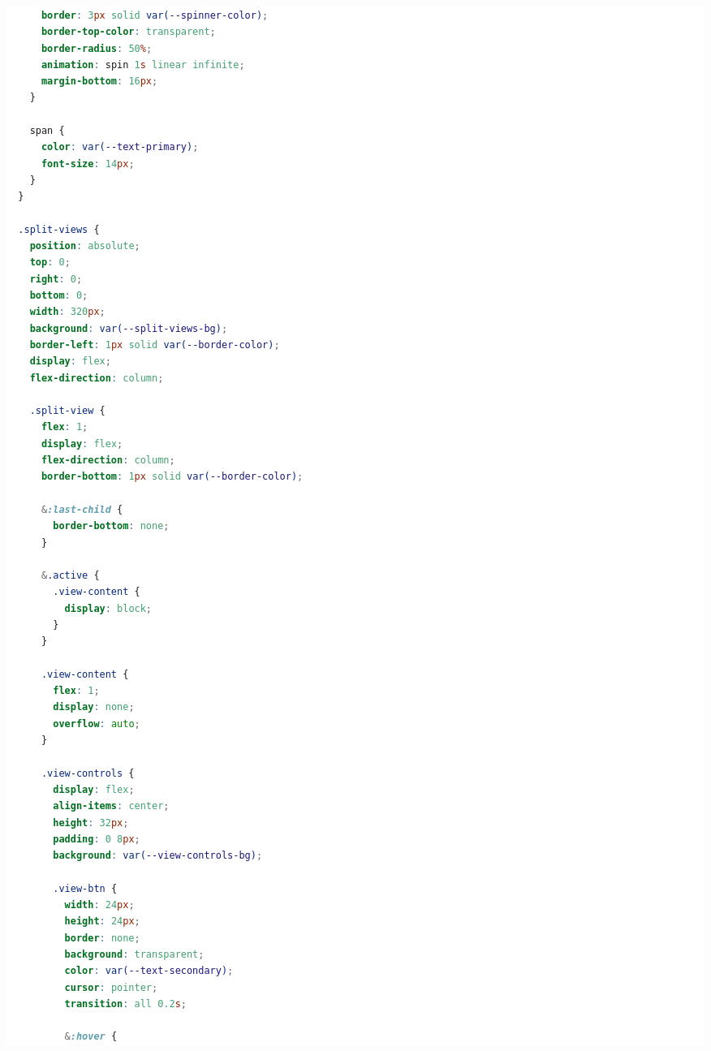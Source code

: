```scss
      border: 3px solid var(--spinner-color);
      border-top-color: transparent;
      border-radius: 50%;
      animation: spin 1s linear infinite;
      margin-bottom: 16px;
    }

    span {
      color: var(--text-primary);
      font-size: 14px;
    }
  }

  .split-views {
    position: absolute;
    top: 0;
    right: 0;
    bottom: 0;
    width: 320px;
    background: var(--split-views-bg);
    border-left: 1px solid var(--border-color);
    display: flex;
    flex-direction: column;

    .split-view {
      flex: 1;
      display: flex;
      flex-direction: column;
      border-bottom: 1px solid var(--border-color);

      &:last-child {
        border-bottom: none;
      }

      &.active {
        .view-content {
          display: block;
        }
      }

      .view-content {
        flex: 1;
        display: none;
        overflow: auto;
      }

      .view-controls {
        display: flex;
        align-items: center;
        height: 32px;
        padding: 0 8px;
        background: var(--view-controls-bg);

        .view-btn {
          width: 24px;
          height: 24px;
          border: none;
          background: transparent;
          color: var(--text-secondary);
          cursor: pointer;
          transition: all 0.2s;

          &:hover {
```